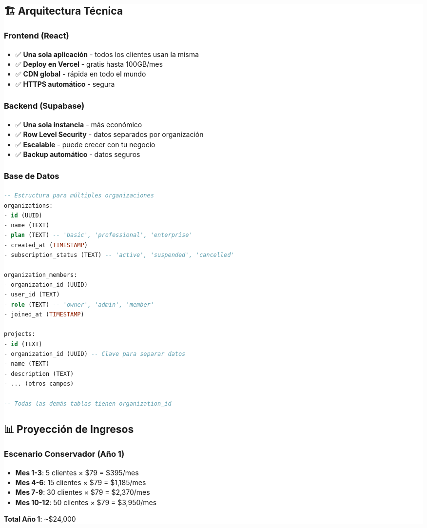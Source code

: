 ## 🏗️ **Arquitectura Técnica**

### **Frontend (React)**
- ✅ **Una sola aplicación** - todos los clientes usan la misma
- ✅ **Deploy en Vercel** - gratis hasta 100GB/mes
- ✅ **CDN global** - rápida en todo el mundo
- ✅ **HTTPS automático** - segura

### **Backend (Supabase)**
- ✅ **Una sola instancia** - más económico
- ✅ **Row Level Security** - datos separados por organización
- ✅ **Escalable** - puede crecer con tu negocio
- ✅ **Backup automático** - datos seguros

### **Base de Datos**
```sql
-- Estructura para múltiples organizaciones
organizations:
- id (UUID)
- name (TEXT)
- plan (TEXT) -- 'basic', 'professional', 'enterprise'
- created_at (TIMESTAMP)
- subscription_status (TEXT) -- 'active', 'suspended', 'cancelled'

organization_members:
- organization_id (UUID)
- user_id (TEXT)
- role (TEXT) -- 'owner', 'admin', 'member'
- joined_at (TIMESTAMP)

projects:
- id (TEXT)
- organization_id (UUID) -- Clave para separar datos
- name (TEXT)
- description (TEXT)
- ... (otros campos)

-- Todas las demás tablas tienen organization_id
```

## 📊 **Proyección de Ingresos**

### **Escenario Conservador (Año 1)**
- **Mes 1-3**: 5 clientes × $79 = $395/mes
- **Mes 4-6**: 15 clientes × $79 = $1,185/mes
- **Mes 7-9**: 30 clientes × $79 = $2,370/mes
- **Mes 10-12**: 50 clientes × $79 = $3,950/mes

**Total Año 1**: ~$24,000

